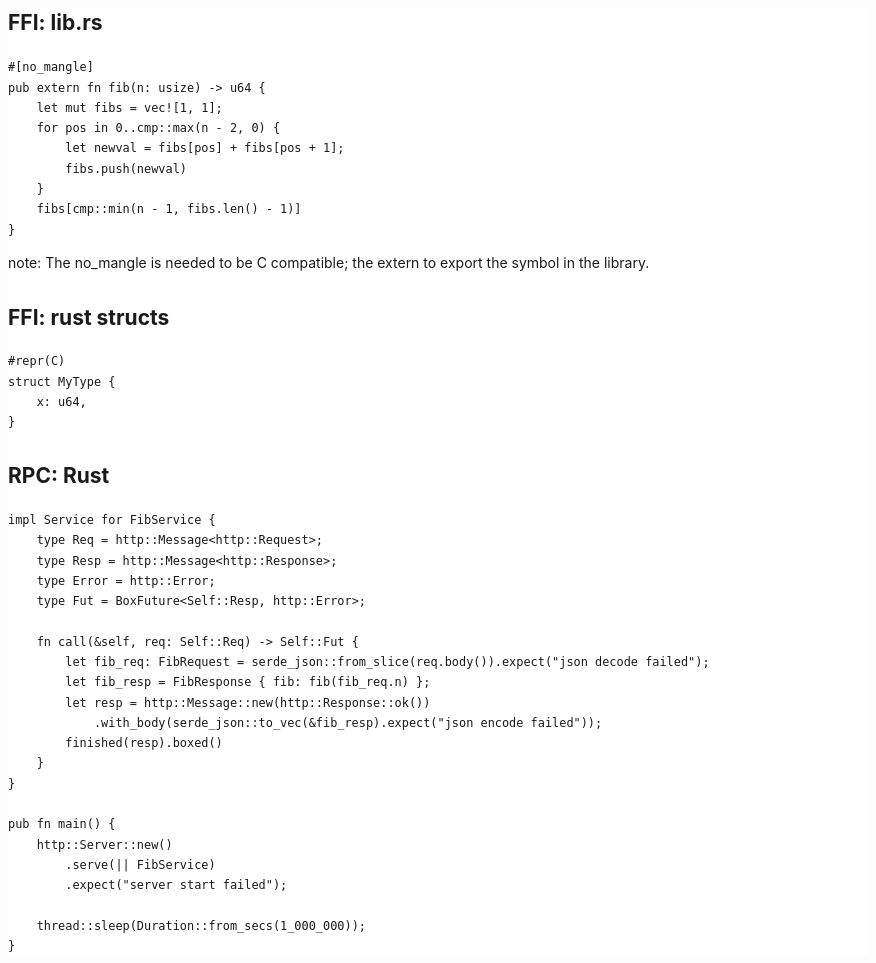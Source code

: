 
## FFI: lib.rs

```
#[no_mangle]
pub extern fn fib(n: usize) -> u64 {
    let mut fibs = vec![1, 1];
    for pos in 0..cmp::max(n - 2, 0) {
        let newval = fibs[pos] + fibs[pos + 1];
        fibs.push(newval)
    }
    fibs[cmp::min(n - 1, fibs.len() - 1)]
}
```

note:
The no_mangle is needed to be C compatible; the extern to export the symbol in
the library.


## FFI: rust structs

```
#repr(C)
struct MyType {
    x: u64,
}
```


## RPC: Rust
```
impl Service for FibService {
    type Req = http::Message<http::Request>;
    type Resp = http::Message<http::Response>;
    type Error = http::Error;
    type Fut = BoxFuture<Self::Resp, http::Error>;

    fn call(&self, req: Self::Req) -> Self::Fut {
        let fib_req: FibRequest = serde_json::from_slice(req.body()).expect("json decode failed");
        let fib_resp = FibResponse { fib: fib(fib_req.n) };
        let resp = http::Message::new(http::Response::ok())
            .with_body(serde_json::to_vec(&fib_resp).expect("json encode failed"));
        finished(resp).boxed()
    }
}

pub fn main() {
    http::Server::new()
        .serve(|| FibService)
        .expect("server start failed");

    thread::sleep(Duration::from_secs(1_000_000));
}
```

